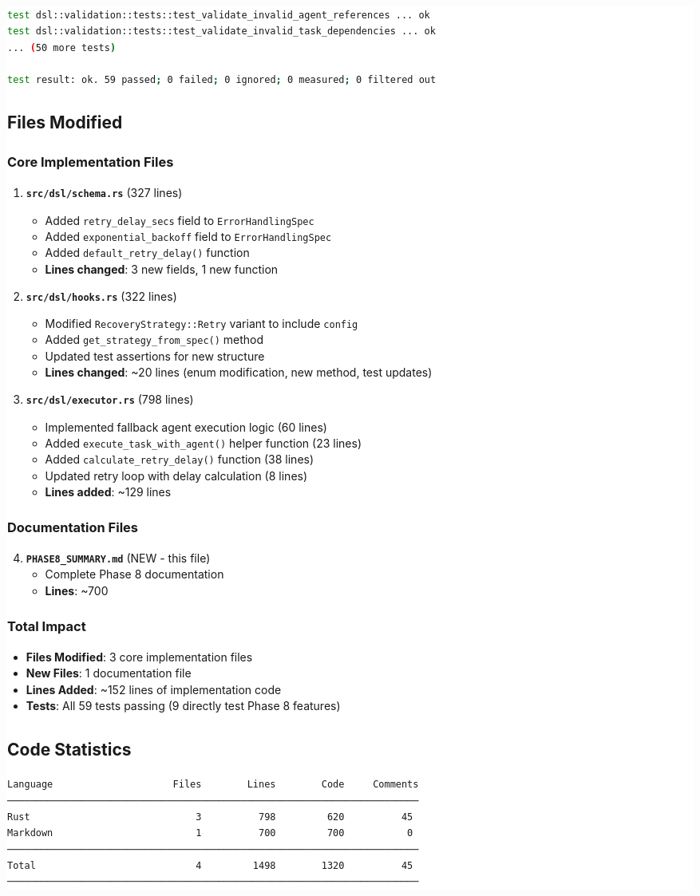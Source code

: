 ```bash
test dsl::validation::tests::test_validate_invalid_agent_references ... ok
test dsl::validation::tests::test_validate_invalid_task_dependencies ... ok
... (50 more tests)

test result: ok. 59 passed; 0 failed; 0 ignored; 0 measured; 0 filtered out
```

## Files Modified

### Core Implementation Files

1. **`src/dsl/schema.rs`** (327 lines)
   - Added `retry_delay_secs` field to `ErrorHandlingSpec`
   - Added `exponential_backoff` field to `ErrorHandlingSpec`
   - Added `default_retry_delay()` function
   - **Lines changed**: 3 new fields, 1 new function

2. **`src/dsl/hooks.rs`** (322 lines)
   - Modified `RecoveryStrategy::Retry` variant to include `config`
   - Added `get_strategy_from_spec()` method
   - Updated test assertions for new structure
   - **Lines changed**: ~20 lines (enum modification, new method, test updates)

3. **`src/dsl/executor.rs`** (798 lines)
   - Implemented fallback agent execution logic (60 lines)
   - Added `execute_task_with_agent()` helper function (23 lines)
   - Added `calculate_retry_delay()` function (38 lines)
   - Updated retry loop with delay calculation (8 lines)
   - **Lines added**: ~129 lines

### Documentation Files

4. **`PHASE8_SUMMARY.md`** (NEW - this file)
   - Complete Phase 8 documentation
   - **Lines**: ~700

### Total Impact

- **Files Modified**: 3 core implementation files
- **New Files**: 1 documentation file
- **Lines Added**: ~152 lines of implementation code
- **Tests**: All 59 tests passing (9 directly test Phase 8 features)

## Code Statistics

```
Language                     Files        Lines        Code     Comments
────────────────────────────────────────────────────────────────────────
Rust                             3          798         620          45
Markdown                         1          700         700           0
────────────────────────────────────────────────────────────────────────
Total                            4         1498        1320          45
────────────────────────────────────────────────────────────────────────
```
